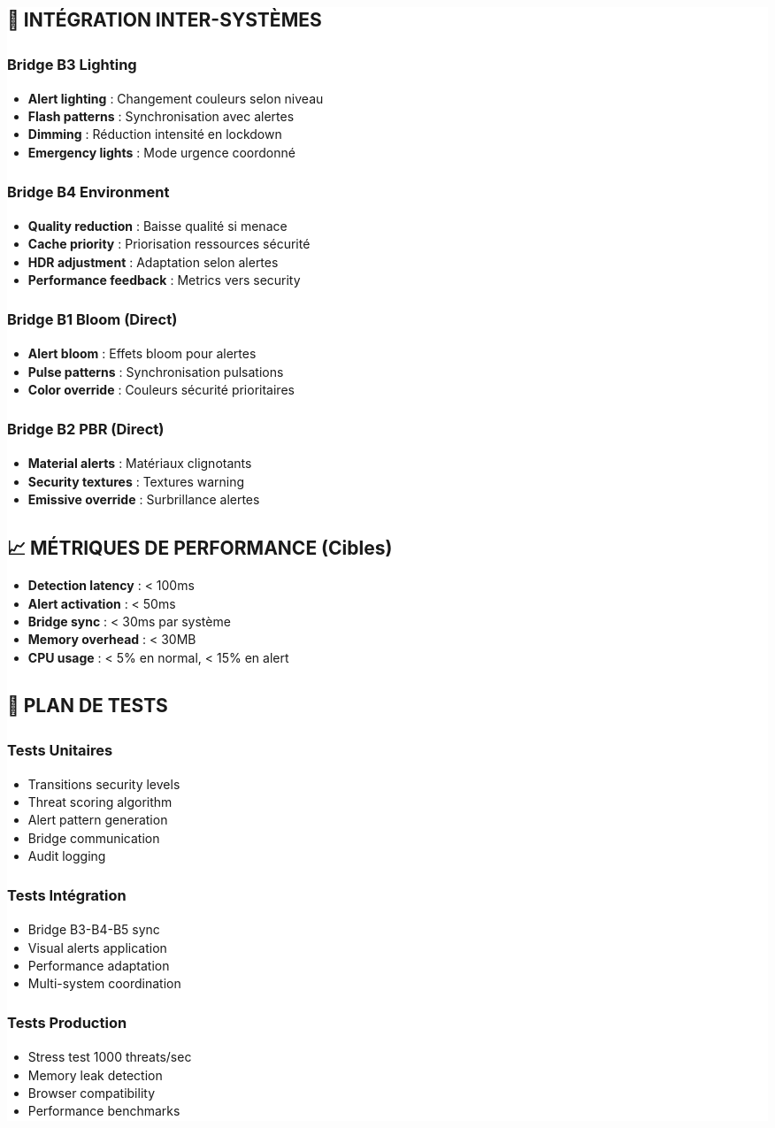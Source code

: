 ## 🔗 INTÉGRATION INTER-SYSTÈMES

### Bridge B3 Lighting
- **Alert lighting** : Changement couleurs selon niveau
- **Flash patterns** : Synchronisation avec alertes
- **Dimming** : Réduction intensité en lockdown
- **Emergency lights** : Mode urgence coordonné

### Bridge B4 Environment
- **Quality reduction** : Baisse qualité si menace
- **Cache priority** : Priorisation ressources sécurité
- **HDR adjustment** : Adaptation selon alertes
- **Performance feedback** : Metrics vers security

### Bridge B1 Bloom (Direct)
- **Alert bloom** : Effets bloom pour alertes
- **Pulse patterns** : Synchronisation pulsations
- **Color override** : Couleurs sécurité prioritaires

### Bridge B2 PBR (Direct)
- **Material alerts** : Matériaux clignotants
- **Security textures** : Textures warning
- **Emissive override** : Surbrillance alertes

## 📈 MÉTRIQUES DE PERFORMANCE (Cibles)

- **Detection latency** : < 100ms
- **Alert activation** : < 50ms
- **Bridge sync** : < 30ms par système
- **Memory overhead** : < 30MB
- **CPU usage** : < 5% en normal, < 15% en alert

## 🧪 PLAN DE TESTS

### Tests Unitaires
- Transitions security levels
- Threat scoring algorithm
- Alert pattern generation
- Bridge communication
- Audit logging

### Tests Intégration
- Bridge B3-B4-B5 sync
- Visual alerts application
- Performance adaptation
- Multi-system coordination

### Tests Production
- Stress test 1000 threats/sec
- Memory leak detection
- Browser compatibility
- Performance benchmarks

